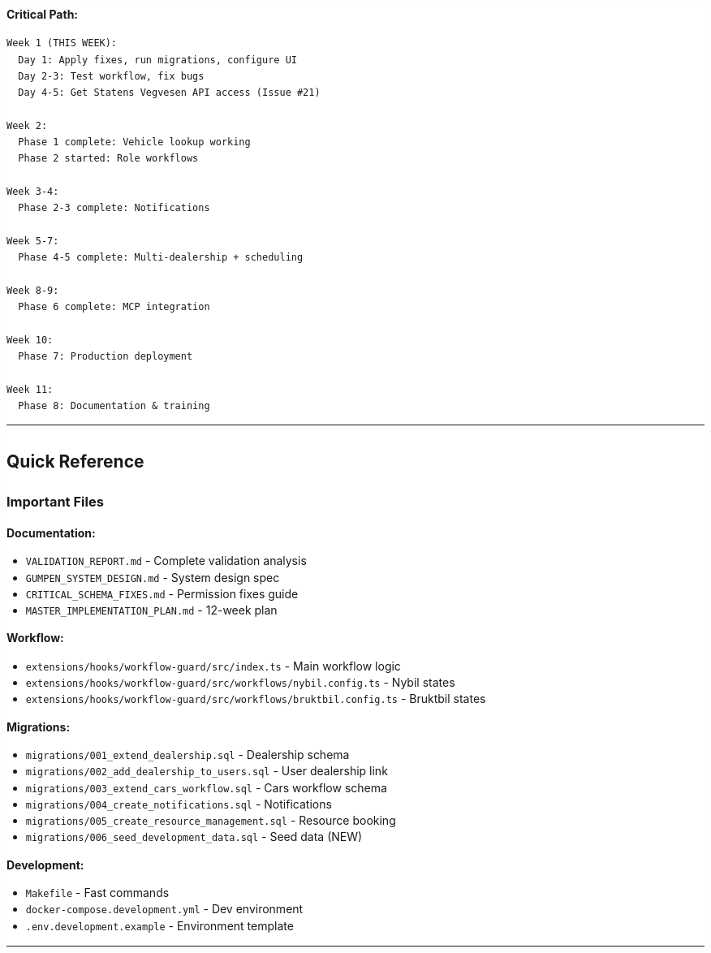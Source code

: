 **Critical Path:**
```
Week 1 (THIS WEEK):
  Day 1: Apply fixes, run migrations, configure UI
  Day 2-3: Test workflow, fix bugs
  Day 4-5: Get Statens Vegvesen API access (Issue #21)

Week 2:
  Phase 1 complete: Vehicle lookup working
  Phase 2 started: Role workflows

Week 3-4:
  Phase 2-3 complete: Notifications

Week 5-7:
  Phase 4-5 complete: Multi-dealership + scheduling

Week 8-9:
  Phase 6 complete: MCP integration

Week 10:
  Phase 7: Production deployment

Week 11:
  Phase 8: Documentation & training
```

---

## Quick Reference

### Important Files

**Documentation:**
- `VALIDATION_REPORT.md` - Complete validation analysis
- `GUMPEN_SYSTEM_DESIGN.md` - System design spec
- `CRITICAL_SCHEMA_FIXES.md` - Permission fixes guide
- `MASTER_IMPLEMENTATION_PLAN.md` - 12-week plan

**Workflow:**
- `extensions/hooks/workflow-guard/src/index.ts` - Main workflow logic
- `extensions/hooks/workflow-guard/src/workflows/nybil.config.ts` - Nybil states
- `extensions/hooks/workflow-guard/src/workflows/bruktbil.config.ts` - Bruktbil states

**Migrations:**
- `migrations/001_extend_dealership.sql` - Dealership schema
- `migrations/002_add_dealership_to_users.sql` - User dealership link
- `migrations/003_extend_cars_workflow.sql` - Cars workflow schema
- `migrations/004_create_notifications.sql` - Notifications
- `migrations/005_create_resource_management.sql` - Resource booking
- `migrations/006_seed_development_data.sql` - Seed data (NEW)

**Development:**
- `Makefile` - Fast commands
- `docker-compose.development.yml` - Dev environment
- `.env.development.example` - Environment template

---
